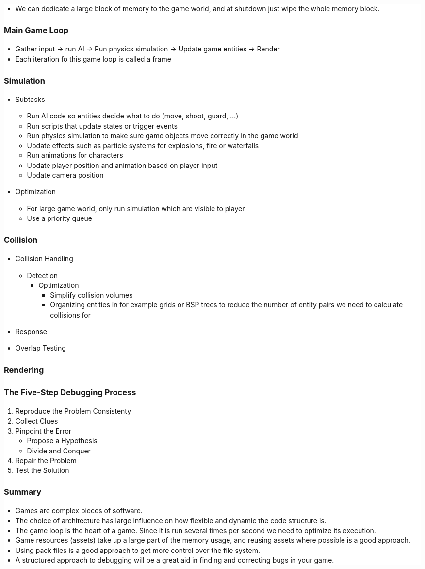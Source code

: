 - We can dedicate a large block of memory to the game world, and at shutdown just wipe the whole memory block.

### Main Game Loop

- Gather input -> run AI -> Run physics simulation -> Update game entities -> Render
- Each iteration fo this game loop is called a frame

### Simulation

- Subtasks

  - Run AI code so entities decide what to do (move, shoot, guard, ...) 
  - Run scripts that update states or trigger events           
  - Run physics simulation to make sure game objects move correctly in the game world
  - Update effects such as particle systems for explosions, fire or waterfalls
  - Run animations for characters
  - Update player position and animation based on player input
  - Update camera position
- Optimization
  - For large game world, only run simulation which are visible to player
  - Use a priority queue
### Collision

- Collision Handling
  - Detection
    - Optimization
      - Simplify collision volumes
      - Organizing entities in for example grids or BSP trees to reduce the number of entity pairs we need to calculate collisions for
- Response
  
- Overlap Testing

### Rendering

### The Five-Step Debugging Process

1. Reproduce the Problem Consistenty
2. Collect Clues
3. Pinpoint the Error
   - Propose a Hypothesis
   - Divide and Conquer
4. Repair the Problem
5. Test the Solution

### Summary

- Games are complex pieces of software.
- The choice of architecture has large influence on how flexible and dynamic the code structure is.
- The game loop is the heart of a game. Since it is run several times per second we need to optimize its execution.
- Game resources (assets) take up a large part of the memory usage, and reusing assets where possible is a good approach.
- Using pack files is a good approach to get more control over the file system.
- A structured approach to debugging will be a great aid in finding and correcting bugs in your game.
